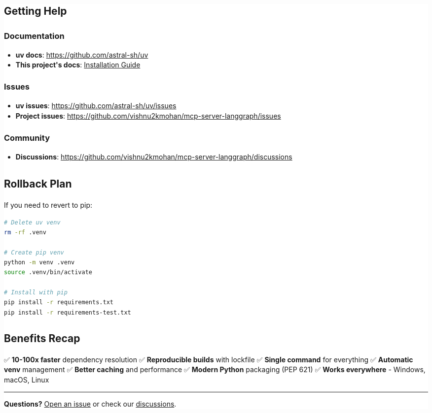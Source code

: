 ## Getting Help

### Documentation
- **uv docs**: https://github.com/astral-sh/uv
- **This project's docs**: [Installation Guide](/docs/getting-started/installation.mdx)

### Issues
- **uv issues**: https://github.com/astral-sh/uv/issues
- **Project issues**: https://github.com/vishnu2kmohan/mcp-server-langgraph/issues

### Community
- **Discussions**: https://github.com/vishnu2kmohan/mcp-server-langgraph/discussions

## Rollback Plan

If you need to revert to pip:

```bash
# Delete uv venv
rm -rf .venv

# Create pip venv
python -m venv .venv
source .venv/bin/activate

# Install with pip
pip install -r requirements.txt
pip install -r requirements-test.txt
```

## Benefits Recap

✅ **10-100x faster** dependency resolution
✅ **Reproducible builds** with lockfile
✅ **Single command** for everything
✅ **Automatic venv** management
✅ **Better caching** and performance
✅ **Modern Python** packaging (PEP 621)
✅ **Works everywhere** - Windows, macOS, Linux

---

**Questions?** [Open an issue](https://github.com/vishnu2kmohan/mcp-server-langgraph/issues) or check our [discussions](https://github.com/vishnu2kmohan/mcp-server-langgraph/discussions).
